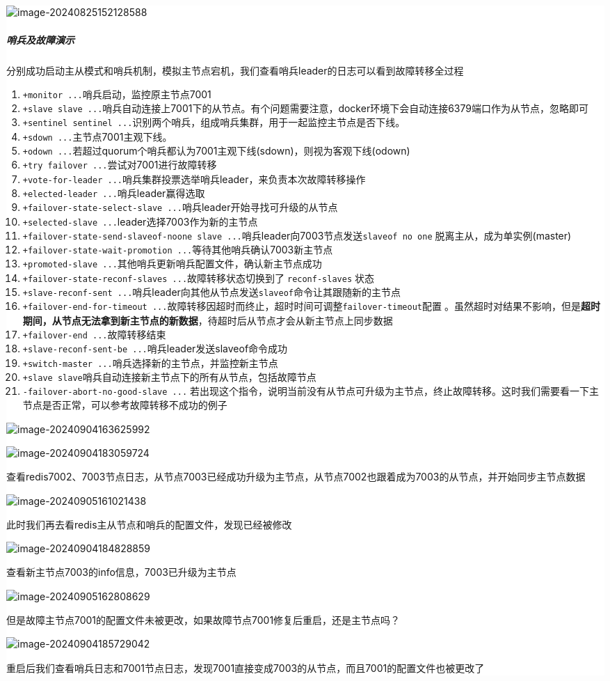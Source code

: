 ![image-20240825152128588](https://gcore.jsdelivr.net/gh/logerlink/blogImg/typora-img/2024/image-20240825152128588.png)

##### 哨兵及故障演示

分别成功启动主从模式和哨兵机制，模拟主节点宕机，我们查看哨兵leader的日志可以看到故障转移全过程

1. `+monitor ...`哨兵启动，监控原主节点7001
2. `+slave slave ...`哨兵自动连接上7001下的从节点。有个问题需要注意，docker环境下会自动连接6379端口作为从节点，忽略即可
3. `+sentinel sentinel ...`识别两个哨兵，组成哨兵集群，用于一起监控主节点是否下线。
4. `+sdown ...`主节点7001主观下线。
5. `+odown ...`若超过quorum个哨兵都认为7001主观下线(sdown)，则视为客观下线(odown)
6. `+try failover ...`尝试对7001进行故障转移
7. `+vote-for-leader ...`哨兵集群投票选举哨兵leader，来负责本次故障转移操作
8. `+elected-leader ...`哨兵leader赢得选取
9. `+failover-state-select-slave ...`哨兵leader开始寻找可升级的从节点
10. `+selected-slave ...`leader选择7003作为新的主节点
11. `+failover-state-send-slaveof-noone slave ...`哨兵leader向7003节点发送`slaveof no one` 脱离主从，成为单实例(master)
12. `+failover-state-wait-promotion ...`等待其他哨兵确认7003新主节点
13. `+promoted-slave ...`其他哨兵更新哨兵配置文件，确认新主节点成功
14. `+failover-state-reconf-slaves ...`故障转移状态切换到了 `reconf-slaves` 状态
15. `+slave-reconf-sent ...`哨兵leader向其他从节点发送`slaveof`命令让其跟随新的主节点
16. `+failover-end-for-timeout ...`故障转移因超时而终止，超时时间可调整`failover-timeout`配置 。虽然超时对结果不影响，但是**超时期间，从节点无法拿到新主节点的新数据**，待超时后从节点才会从新主节点上同步数据
17. `+failover-end ...`故障转移结束
18. `+slave-reconf-sent-be ...`哨兵leader发送slaveof命令成功
19. `+switch-master ...`哨兵选择新的主节点，并监控新主节点
20. `+slave slave`哨兵自动连接新主节点下的所有从节点，包括故障节点
21. `-failover-abort-no-good-slave ...` 若出现这个指令，说明当前没有从节点可升级为主节点，终止故障转移。这时我们需要看一下主节点是否正常，可以参考故障转移不成功的例子

![image-20240904163625992](https://gcore.jsdelivr.net/gh/logerlink/blogImg/typora-img/2024/image-20240904163625992.png)

![image-20240904183059724](https://gcore.jsdelivr.net/gh/logerlink/blogImg/typora-img/2024/image-20240904183059724.png)

查看redis7002、7003节点日志，从节点7003已经成功升级为主节点，从节点7002也跟着成为7003的从节点，并开始同步主节点数据

![image-20240905161021438](https://gcore.jsdelivr.net/gh/logerlink/blogImg/typora-img/2024/image-20240905161021438.png)

此时我们再去看redis主从节点和哨兵的配置文件，发现已经被修改

![image-20240904184828859](https://gcore.jsdelivr.net/gh/logerlink/blogImg/typora-img/2024/image-20240904184828859.png)

查看新主节点7003的info信息，7003已升级为主节点

![image-20240905162808629](https://gcore.jsdelivr.net/gh/logerlink/blogImg/typora-img/2024/image-20240905162808629.png)

但是故障主节点7001的配置文件未被更改，如果故障节点7001修复后重启，还是主节点吗？

![image-20240904185729042](https://gcore.jsdelivr.net/gh/logerlink/blogImg/typora-img/2024/image-20240904185729042.png)

重启后我们查看哨兵日志和7001节点日志，发现7001直接变成7003的从节点，而且7001的配置文件也被更改了
